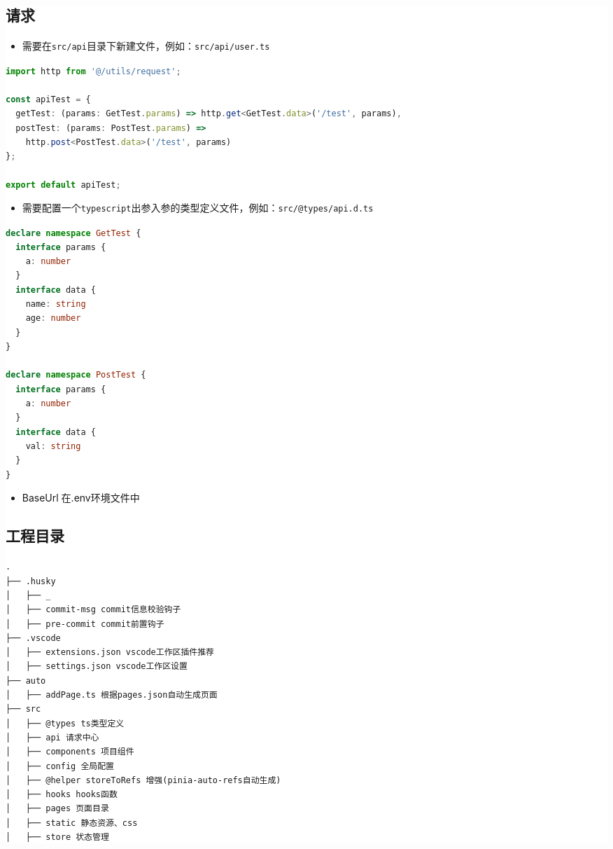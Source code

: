 ## 请求

- 需要在`src/api`目录下新建文件，例如：`src/api/user.ts`

```typescript
import http from '@/utils/request';

const apiTest = {
  getTest: (params: GetTest.params) => http.get<GetTest.data>('/test', params),
  postTest: (params: PostTest.params) =>
    http.post<PostTest.data>('/test', params)
};

export default apiTest;

```

- 需要配置一个`typescript`出参入参的类型定义文件，例如：`src/@types/api.d.ts`

```typescript
declare namespace GetTest {
  interface params {
    a: number
  }
  interface data {
    name: string
    age: number
  }
}

declare namespace PostTest {
  interface params {
    a: number
  }
  interface data {
    val: string
  }
}
```

- BaseUrl 在.env环境文件中

## 工程目录

```shell
.
├── .husky
│   ├── _
│   ├── commit-msg commit信息校验钩子
│   ├── pre-commit commit前置钩子
├── .vscode
│   ├── extensions.json vscode工作区插件推荐
│   ├── settings.json vscode工作区设置
├── auto
│   ├── addPage.ts 根据pages.json自动生成页面
├── src
│   ├── @types ts类型定义
│   ├── api 请求中心
│   ├── components 项目组件
│   ├── config 全局配置
│   ├── @helper storeToRefs 增强(pinia-auto-refs自动生成)
│   ├── hooks hooks函数
│   ├── pages 页面目录
│   ├── static 静态资源、css
│   ├── store 状态管理
```